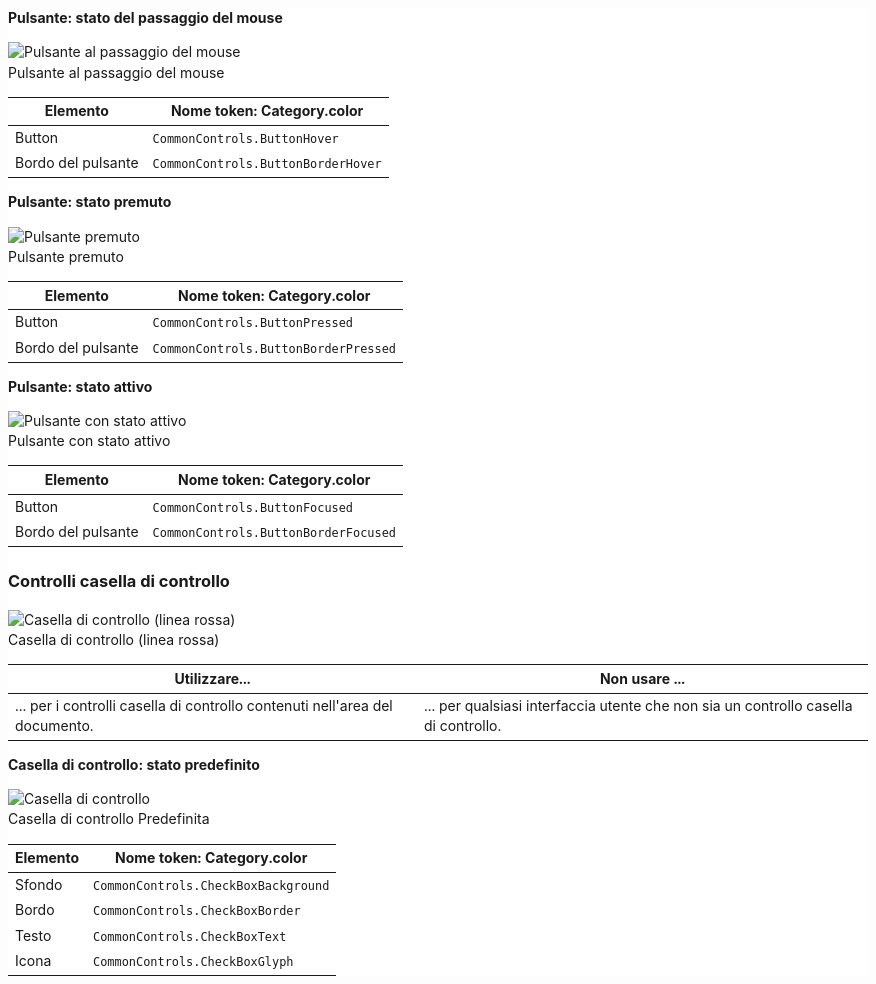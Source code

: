 **Pulsante: stato del passaggio del mouse**

![Pulsante al passaggio del mouse](../../extensibility/ux-guidelines/media/03.03.Button.hover.png "03.03.Button.hover")<br />Pulsante al passaggio del mouse

| Elemento | Nome token: Category.color |
| --- | --- |
| Button | `CommonControls.ButtonHover` |
| Bordo del pulsante | `CommonControls.ButtonBorderHover` |

**Pulsante: stato premuto**

![Pulsante premuto](../../extensibility/ux-guidelines/media/03.03.Button.Pressed.png "03.03.Button.Pressed")<br />Pulsante premuto

| Elemento | Nome token: Category.color |
| --- | --- |
| Button | `CommonControls.ButtonPressed` |
| Bordo del pulsante | `CommonControls.ButtonBorderPressed` |

**Pulsante: stato attivo**

![Pulsante con stato attivo](../../extensibility/ux-guidelines/media/03.03.Button.Focused.png "03.03.Button.Focused")<br />Pulsante con stato attivo

| Elemento | Nome token: Category.color |
| --- | --- |
| Button | `CommonControls.ButtonFocused` |
| Bordo del pulsante | `CommonControls.ButtonBorderFocused` |

### <a name="check-box-controls"></a>Controlli casella di controllo
![Casella di controllo (linea rossa)](../../extensibility/ux-guidelines/media/0303-161_checkboxredline.png "0303-161_CheckboxRedline")<br />Casella di controllo (linea rossa)

| Utilizzare... | Non usare ... |
| --- | --- |
| ... per i controlli casella di controllo contenuti nell'area del documento. | ... per qualsiasi interfaccia utente che non sia un controllo casella di controllo. |

**Casella di controllo: stato predefinito**

![Casella di controllo](../../extensibility/ux-guidelines/media/0303-162_checkbox.png "0303-162_Checkbox")<br />Casella di controllo Predefinita

| Elemento | Nome token: Category.color |
| --- | --- |
| Sfondo | `CommonControls.CheckBoxBackground` |
| Bordo | `CommonControls.CheckBoxBorder` |
| Testo | `CommonControls.CheckBoxText` |
| Icona | `CommonControls.CheckBoxGlyph` |
